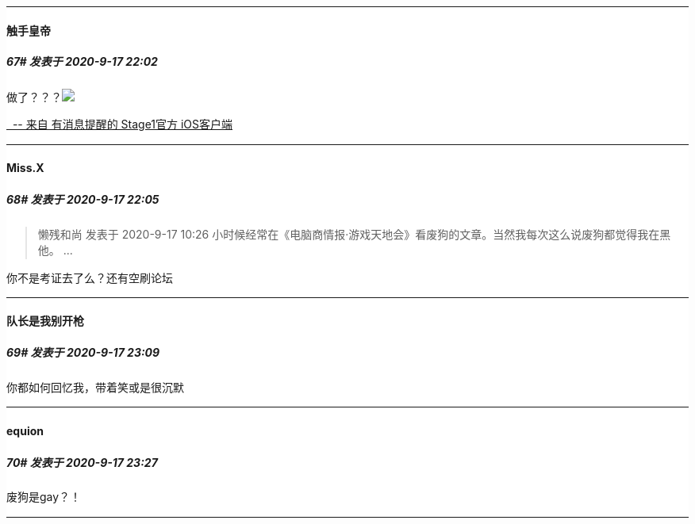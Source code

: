 -----

####  触手皇帝  
##### 67#       发表于 2020-9-17 22:02




做了？？？<img src="https://static.saraba1st.com/image/smiley/face2017/068.png" referrerpolicy="no-referrer">

[  -- 来自 有消息提醒的 Stage1官方 iOS客户端](https://itunes.apple.com/fi/app/saraba1st/id1221237470?mt=8)







-----

####  Miss.X  
##### 68#       发表于 2020-9-17 22:05



<blockquote>懒残和尚 发表于 2020-9-17 10:26
小时候经常在《电脑商情报·游戏天地会》看废狗的文章。当然我每次这么说废狗都觉得我在黑他。 ...</blockquote>
你不是考证去了么？还有空刷论坛







-----

####  队长是我别开枪  
##### 69#       发表于 2020-9-17 23:09




你都如何回忆我，带着笑或是很沉默







-----

####  equion  
##### 70#       发表于 2020-9-17 23:27




废狗是gay？！







-----
